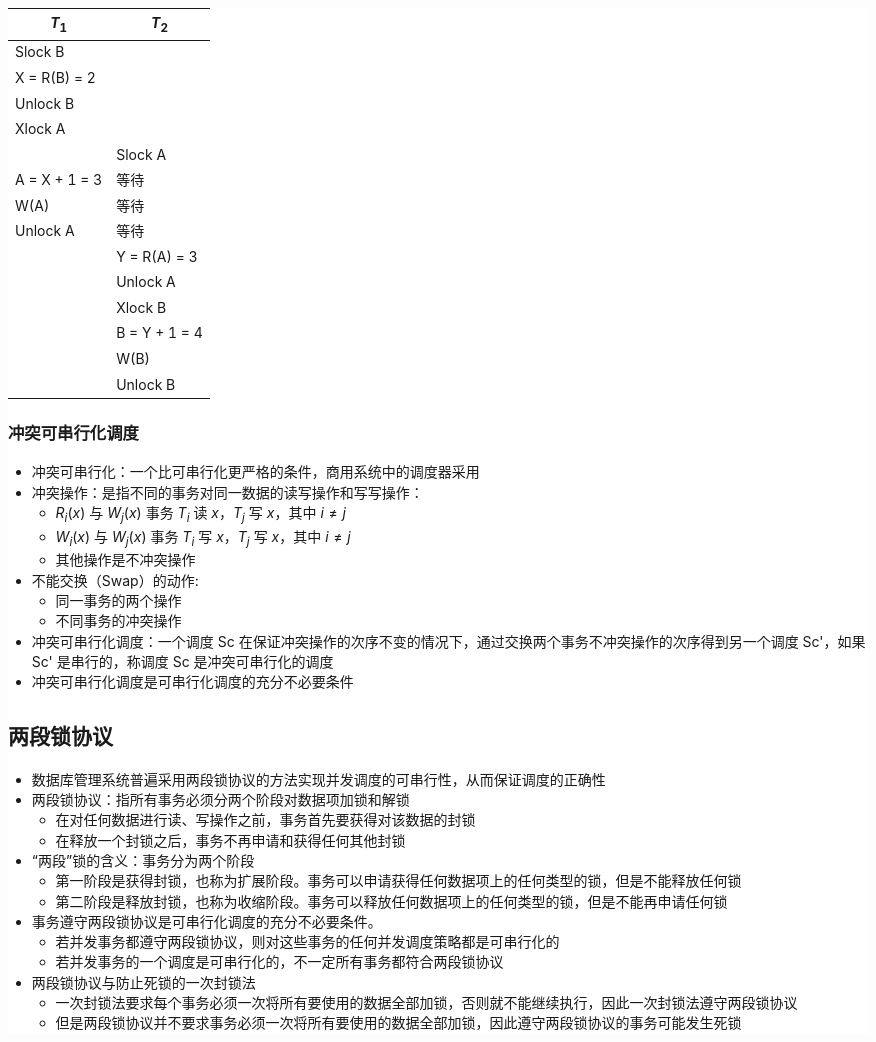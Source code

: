   | $T_1$         | $T_2$         |
  | ------------- | ------------- |
  | Slock B       |               |
  | X = R(B) = 2  |               |
  | Unlock B      |               |
  | Xlock A       |               |
  |               | Slock A       |
  | A = X + 1 = 3 | 等待          |
  | W(A)          | 等待          |
  | Unlock A      | 等待          |
  |               | Y = R(A) = 3  |
  |               | Unlock A      |
  |               | Xlock B       |
  |               | B = Y + 1 = 4 |
  |               | W(B)          |
  |               | Unlock B      |

### 冲突可串行化调度

- 冲突可串行化：一个比可串行化更严格的条件，商用系统中的调度器采用
- 冲突操作：是指不同的事务对同一数据的读写操作和写写操作：
    - $R_i(x)$ 与 $W_j(x)$ 事务 $T_i$ 读 $x$，$T_j$ 写 $x$，其中 $i \not = j$
    - $W_i(x)$ 与 $W_j(x)$ 事务 $T_i$ 写 $x$，$T_j$ 写 $x$，其中 $i \not = j$
    - 其他操作是不冲突操作
- 不能交换（Swap）的动作:
    - 同一事务的两个操作
    - 不同事务的冲突操作
- 冲突可串行化调度：一个调度 Sc 在保证冲突操作的次序不变的情况下，通过交换两个事务不冲突操作的次序得到另一个调度 Sc'，如果 Sc' 是串行的，称调度 Sc 是冲突可串行化的调度
- 冲突可串行化调度是可串行化调度的充分不必要条件

## 两段锁协议

- 数据库管理系统普遍采用两段锁协议的方法实现并发调度的可串行性，从而保证调度的正确性
- 两段锁协议：指所有事务必须分两个阶段对数据项加锁和解锁
    - 在对任何数据进行读、写操作之前，事务首先要获得对该数据的封锁
    - 在释放一个封锁之后，事务不再申请和获得任何其他封锁
- “两段”锁的含义：事务分为两个阶段
    - 第一阶段是获得封锁，也称为扩展阶段。事务可以申请获得任何数据项上的任何类型的锁，但是不能释放任何锁
    - 第二阶段是释放封锁，也称为收缩阶段。事务可以释放任何数据项上的任何类型的锁，但是不能再申请任何锁
- 事务遵守两段锁协议是可串行化调度的充分不必要条件。
    - 若并发事务都遵守两段锁协议，则对这些事务的任何并发调度策略都是可串行化的
    - 若并发事务的一个调度是可串行化的，不一定所有事务都符合两段锁协议
- 两段锁协议与防止死锁的一次封锁法
    - 一次封锁法要求每个事务必须一次将所有要使用的数据全部加锁，否则就不能继续执行，因此一次封锁法遵守两段锁协议
    - 但是两段锁协议并不要求事务必须一次将所有要使用的数据全部加锁，因此遵守两段锁协议的事务可能发生死锁
